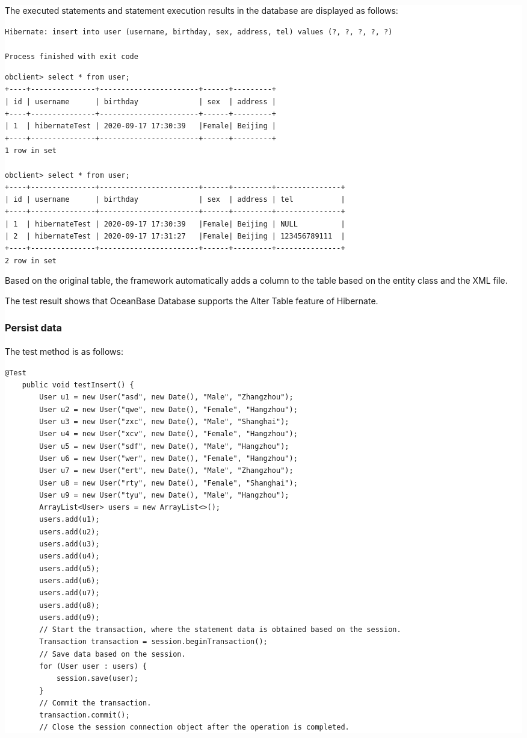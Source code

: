 The executed statements and statement execution results in the database are displayed as follows:

```shell
Hibernate: insert into user (username, birthday, sex, address, tel) values (?, ?, ?, ?, ?)

Process finished with exit code
```

```shell
obclient> select * from user;
+----+---------------+-----------------------+------+---------+
| id | username      | birthday              | sex  | address |
+----+---------------+-----------------------+------+---------+
| 1  | hibernateTest | 2020-09-17 17:30:39   |Female| Beijing |
+----+---------------+-----------------------+------+---------+
1 row in set

obclient> select * from user;
+----+---------------+-----------------------+------+---------+---------------+
| id | username      | birthday              | sex  | address | tel           |
+----+---------------+-----------------------+------+---------+---------------+
| 1  | hibernateTest | 2020-09-17 17:30:39   |Female| Beijing | NULL          |
| 2  | hibernateTest | 2020-09-17 17:31:27   |Female| Beijing | 123456789111  |
+----+---------------+-----------------------+------+---------+---------------+
2 row in set
```

Based on the original table, the framework automatically adds a column to the table based on the entity class and the XML file.

The test result shows that OceanBase Database supports the Alter Table feature of Hibernate.

### Persist data

The test method is as follows:

```unknow
@Test
    public void testInsert() {
        User u1 = new User("asd", new Date(), "Male", "Zhangzhou");
        User u2 = new User("qwe", new Date(), "Female", "Hangzhou");
        User u3 = new User("zxc", new Date(), "Male", "Shanghai");
        User u4 = new User("xcv", new Date(), "Female", "Hangzhou");
        User u5 = new User("sdf", new Date(), "Male", "Hangzhou");
        User u6 = new User("wer", new Date(), "Female", "Hangzhou");
        User u7 = new User("ert", new Date(), "Male", "Zhangzhou");
        User u8 = new User("rty", new Date(), "Female", "Shanghai");
        User u9 = new User("tyu", new Date(), "Male", "Hangzhou");
        ArrayList<User> users = new ArrayList<>();
        users.add(u1);
        users.add(u2);
        users.add(u3);
        users.add(u4);
        users.add(u5);
        users.add(u6);
        users.add(u7);
        users.add(u8);
        users.add(u9);
        // Start the transaction, where the statement data is obtained based on the session.
        Transaction transaction = session.beginTransaction();
        // Save data based on the session.
        for (User user : users) {
            session.save(user);
        }
        // Commit the transaction.
        transaction.commit();
        // Close the session connection object after the operation is completed.
```
